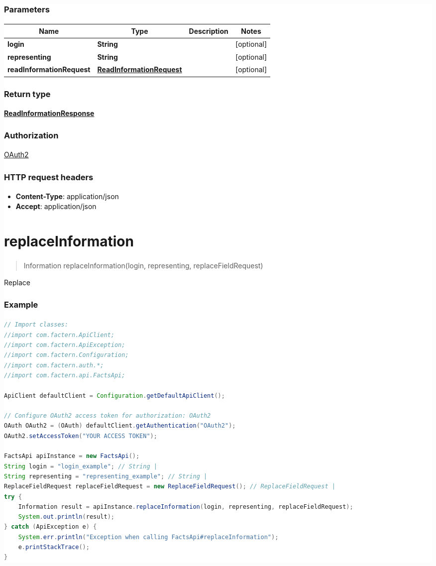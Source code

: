 ### Parameters

Name | Type | Description  | Notes
------------- | ------------- | ------------- | -------------
 **login** | **String**|  | [optional]
 **representing** | **String**|  | [optional]
 **readInformationRequest** | [**ReadInformationRequest**](ReadInformationRequest.md)|  | [optional]

### Return type

[**ReadInformationResponse**](ReadInformationResponse.md)

### Authorization

[OAuth2](../README.md#OAuth2)

### HTTP request headers

 - **Content-Type**: application/json
 - **Accept**: application/json

<a name="replaceInformation"></a>
# **replaceInformation**
> Information replaceInformation(login, representing, replaceFieldRequest)

Replace

### Example
```java
// Import classes:
//import com.factern.ApiClient;
//import com.factern.ApiException;
//import com.factern.Configuration;
//import com.factern.auth.*;
//import com.factern.api.FactsApi;

ApiClient defaultClient = Configuration.getDefaultApiClient();

// Configure OAuth2 access token for authorization: OAuth2
OAuth OAuth2 = (OAuth) defaultClient.getAuthentication("OAuth2");
OAuth2.setAccessToken("YOUR ACCESS TOKEN");

FactsApi apiInstance = new FactsApi();
String login = "login_example"; // String | 
String representing = "representing_example"; // String | 
ReplaceFieldRequest replaceFieldRequest = new ReplaceFieldRequest(); // ReplaceFieldRequest | 
try {
    Information result = apiInstance.replaceInformation(login, representing, replaceFieldRequest);
    System.out.println(result);
} catch (ApiException e) {
    System.err.println("Exception when calling FactsApi#replaceInformation");
    e.printStackTrace();
}
```
